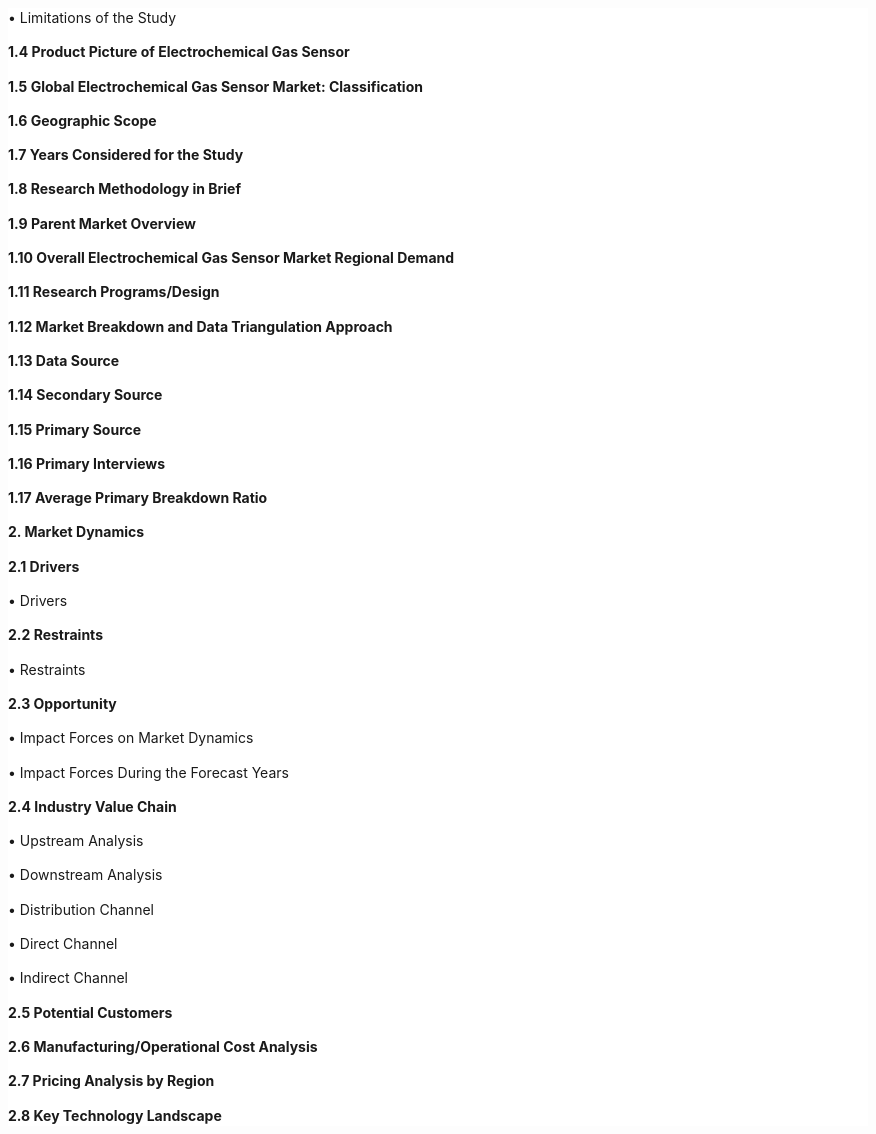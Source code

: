 • Limitations of the Study

<strong>1.4 Product Picture of Electrochemical Gas Sensor</strong>

<strong>1.5 Global Electrochemical Gas Sensor Market: Classification</strong>

<strong>1.6 Geographic Scope</strong>

<strong>1.7 Years Considered for the Study</strong>

<strong>1.8 Research Methodology in Brief</strong>

<strong>1.9 Parent Market Overview</strong>

<strong>1.10 Overall Electrochemical Gas Sensor Market Regional Demand</strong>

<strong>1.11 Research Programs/Design</strong>

<strong>1.12 Market Breakdown and Data Triangulation Approach</strong>

<strong>1.13 Data Source</strong>

<strong>1.14 Secondary Source</strong>

<strong>1.15 Primary Source</strong>

<strong>1.16 Primary Interviews</strong>

<strong>1.17 Average Primary Breakdown Ratio</strong>

<strong>2. Market Dynamics</strong>

<strong>2.1 Drivers</strong>

• Drivers

<strong>2.2 Restraints</strong>

• Restraints

<strong>2.3 Opportunity</strong>

• Impact Forces on Market Dynamics

• Impact Forces During the Forecast Years

<strong>2.4 Industry Value Chain</strong>

• Upstream Analysis

• Downstream Analysis

• Distribution Channel

• Direct Channel

• Indirect Channel

<strong>2.5 Potential Customers</strong>

<strong>2.6 Manufacturing/Operational Cost Analysis</strong>

<strong>2.7 Pricing Analysis by Region</strong>

<strong>2.8 Key Technology Landscape</strong>

